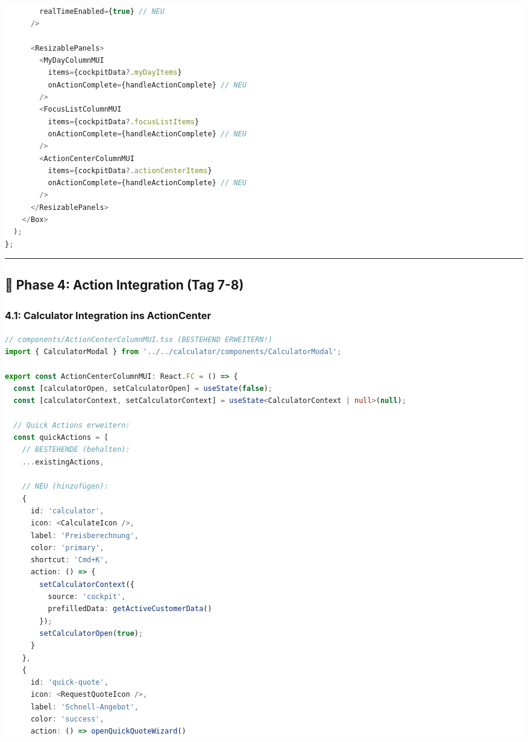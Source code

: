 ```typescript
        realTimeEnabled={true} // NEU
      />
      
      <ResizablePanels>
        <MyDayColumnMUI 
          items={cockpitData?.myDayItems}
          onActionComplete={handleActionComplete} // NEU
        />
        <FocusListColumnMUI 
          items={cockpitData?.focusListItems}
          onActionComplete={handleActionComplete} // NEU
        />
        <ActionCenterColumnMUI 
          items={cockpitData?.actionCenterItems}
          onActionComplete={handleActionComplete} // NEU
        />
      </ResizablePanels>
    </Box>
  );
};
```

---

## <a id="actions"></a>🎯 Phase 4: Action Integration (Tag 7-8)

### 4.1: Calculator Integration ins ActionCenter

```typescript
// components/ActionCenterColumnMUI.tsx (BESTEHEND ERWEITERN!)
import { CalculatorModal } from '../../calculator/components/CalculatorModal';

export const ActionCenterColumnMUI: React.FC = () => {
  const [calculatorOpen, setCalculatorOpen] = useState(false);
  const [calculatorContext, setCalculatorContext] = useState<CalculatorContext | null>(null);

  // Quick Actions erweitern:
  const quickActions = [
    // BESTEHENDE (behalten):
    ...existingActions,
    
    // NEU (hinzufügen):
    {
      id: 'calculator',
      icon: <CalculateIcon />,
      label: 'Preisberechnung',
      color: 'primary',
      shortcut: 'Cmd+K',
      action: () => {
        setCalculatorContext({ 
          source: 'cockpit',
          prefilledData: getActiveCustomerData() 
        });
        setCalculatorOpen(true);
      }
    },
    {
      id: 'quick-quote',
      icon: <RequestQuoteIcon />,
      label: 'Schnell-Angebot',
      color: 'success',
      action: () => openQuickQuoteWizard()
```